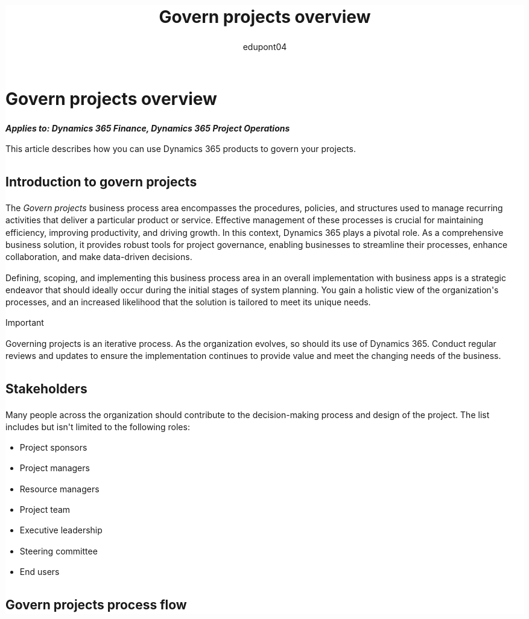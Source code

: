 ﻿---
title:  Govern projects overview
description: Learn how you can use Dynamics 365 products to support the organization's business processes to govern projects overview.
ms.date: 10/31/2023
ms.topic: conceptual
author: edupont04
ms.author: lifiatamara
---

# Govern projects overview

***Applies to: Dynamics 365 Finance, Dynamics 365 Project Operations***

This article describes how you can use Dynamics 365 products to govern your projects.

## Introduction to govern projects

The *Govern projects* business process area encompasses the procedures, policies, and structures used to manage recurring activities that deliver a particular product or service. Effective management of these processes is crucial for maintaining efficiency, improving productivity, and driving growth. In this context, Dynamics 365 plays a pivotal role. As a comprehensive business solution, it provides robust tools for project governance, enabling businesses to streamline their processes, enhance collaboration, and make data-driven decisions.

Defining, scoping, and implementing this business process area in an overall implementation with business apps is a strategic endeavor that should ideally occur during the initial stages of system planning. You gain a holistic view of the organization's processes, and an increased likelihood that the solution is tailored to meet its unique needs.  

> [!IMPORTANT]
> Governing projects is an iterative process. As the organization evolves, so should its use of Dynamics 365. Conduct regular reviews and updates to ensure the implementation continues to provide value and meet the changing needs of the business.

## Stakeholders

Many people across the organization should contribute to the decision-making process and design of the project. The list includes but isn't limited to the following roles:

- Project sponsors

- Project managers

- Resource managers

- Project team

- Executive leadership

- Steering committee

- End users

## Govern projects process flow 
